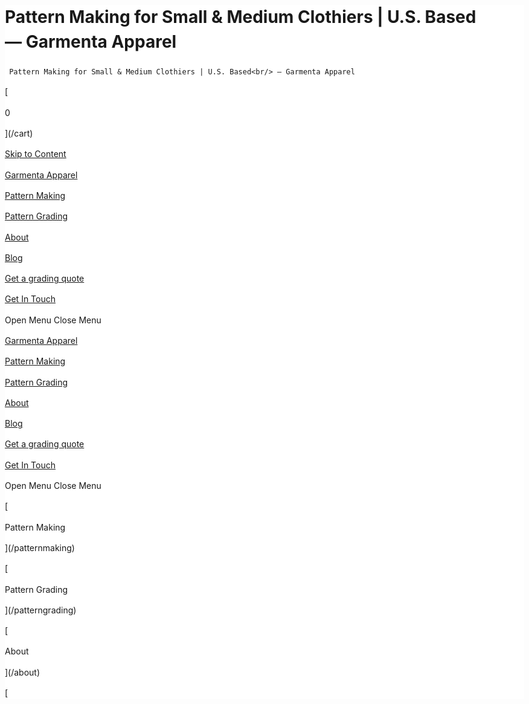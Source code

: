 # Pattern Making for Small & Medium Clothiers | U.S. Based<br/> — Garmenta Apparel
     Pattern Making for Small & Medium Clothiers | U.S. Based<br/> — Garmenta Apparel                    

[

0

](/cart)

[Skip to Content](#page)

[Garmenta Apparel](/)

[Pattern Making](/patternmaking)

[Pattern Grading](/patterngrading)

[About](/about)

[Blog](/blog)

[Get a grading quote](/grading-quote)

[Get In Touch](/contact)

Open Menu Close Menu

[Garmenta Apparel](/)

[Pattern Making](/patternmaking)

[Pattern Grading](/patterngrading)

[About](/about)

[Blog](/blog)

[Get a grading quote](/grading-quote)

[Get In Touch](/contact)

Open Menu Close Menu

[

Pattern Making

](/patternmaking)

[

Pattern Grading

](/patterngrading)

[

About

](/about)

[
